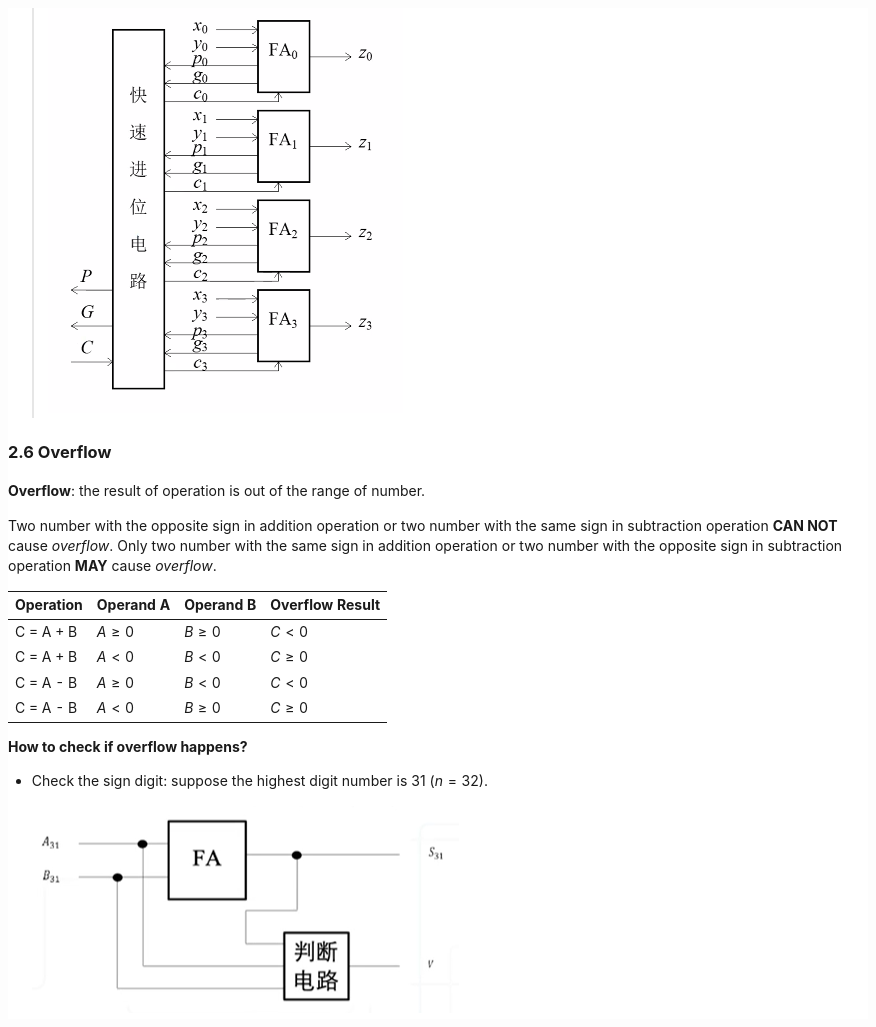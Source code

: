 > <img src='pics/CLA.png'>

### 2.6  Overflow

**Overflow**: the result of operation is out of the range of number.

Two number with the opposite sign in addition operation or two number with the same sign in subtraction operation **CAN NOT** cause *overflow*. Only two number with the same sign in addition operation or two number with the opposite sign in subtraction operation **MAY** cause *overflow*.

| Operation | Operand A | Operand B  | Overflow Result |
| --------- | --------- | ---------- | --------------- |
| C = A + B | $A\geq 0$ | $B\geq 0$  | $C < 0$         |
| C = A + B | $A<0$     | $B<0$      | $C\geq 0$       |
| C = A - B | $A\geq 0$ | $B < 0$    | $C < 0$         |
| C = A - B | $A < 0$   | $B \geq 0$ | $C \geq 0$      |

**How to check if overflow happens?**

- Check the sign digit: suppose the highest digit number is 31 ($n = 32$).

  <img src='pics/overflow-check-1.png'>
